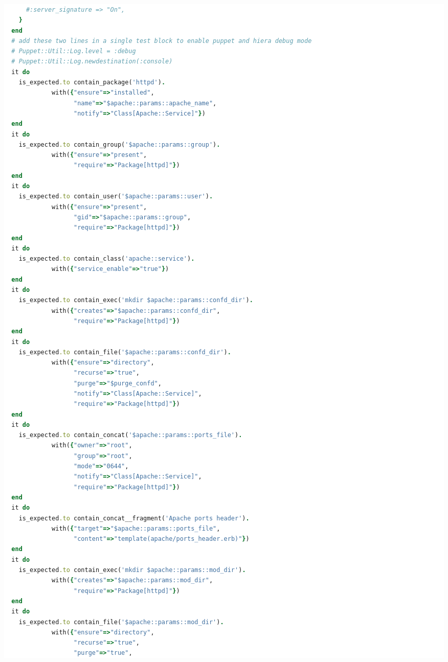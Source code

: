 ```ruby
      #:server_signature => "On",
    }
  end
  # add these two lines in a single test block to enable puppet and hiera debug mode
  # Puppet::Util::Log.level = :debug
  # Puppet::Util::Log.newdestination(:console)
  it do
    is_expected.to contain_package('httpd').
             with({"ensure"=>"installed",
                   "name"=>"$apache::params::apache_name",
                   "notify"=>"Class[Apache::Service]"})
  end
  it do
    is_expected.to contain_group('$apache::params::group').
             with({"ensure"=>"present",
                   "require"=>"Package[httpd]"})
  end
  it do
    is_expected.to contain_user('$apache::params::user').
             with({"ensure"=>"present",
                   "gid"=>"$apache::params::group",
                   "require"=>"Package[httpd]"})
  end
  it do
    is_expected.to contain_class('apache::service').
             with({"service_enable"=>"true"})
  end
  it do
    is_expected.to contain_exec('mkdir $apache::params::confd_dir').
             with({"creates"=>"$apache::params::confd_dir",
                   "require"=>"Package[httpd]"})
  end
  it do
    is_expected.to contain_file('$apache::params::confd_dir').
             with({"ensure"=>"directory",
                   "recurse"=>"true",
                   "purge"=>"$purge_confd",
                   "notify"=>"Class[Apache::Service]",
                   "require"=>"Package[httpd]"})
  end
  it do
    is_expected.to contain_concat('$apache::params::ports_file').
             with({"owner"=>"root",
                   "group"=>"root",
                   "mode"=>"0644",
                   "notify"=>"Class[Apache::Service]",
                   "require"=>"Package[httpd]"})
  end
  it do
    is_expected.to contain_concat__fragment('Apache ports header').
             with({"target"=>"$apache::params::ports_file",
                   "content"=>"template(apache/ports_header.erb)"})
  end
  it do
    is_expected.to contain_exec('mkdir $apache::params::mod_dir').
             with({"creates"=>"$apache::params::mod_dir",
                   "require"=>"Package[httpd]"})
  end
  it do
    is_expected.to contain_file('$apache::params::mod_dir').
             with({"ensure"=>"directory",
                   "recurse"=>"true",
                   "purge"=>"true",
```